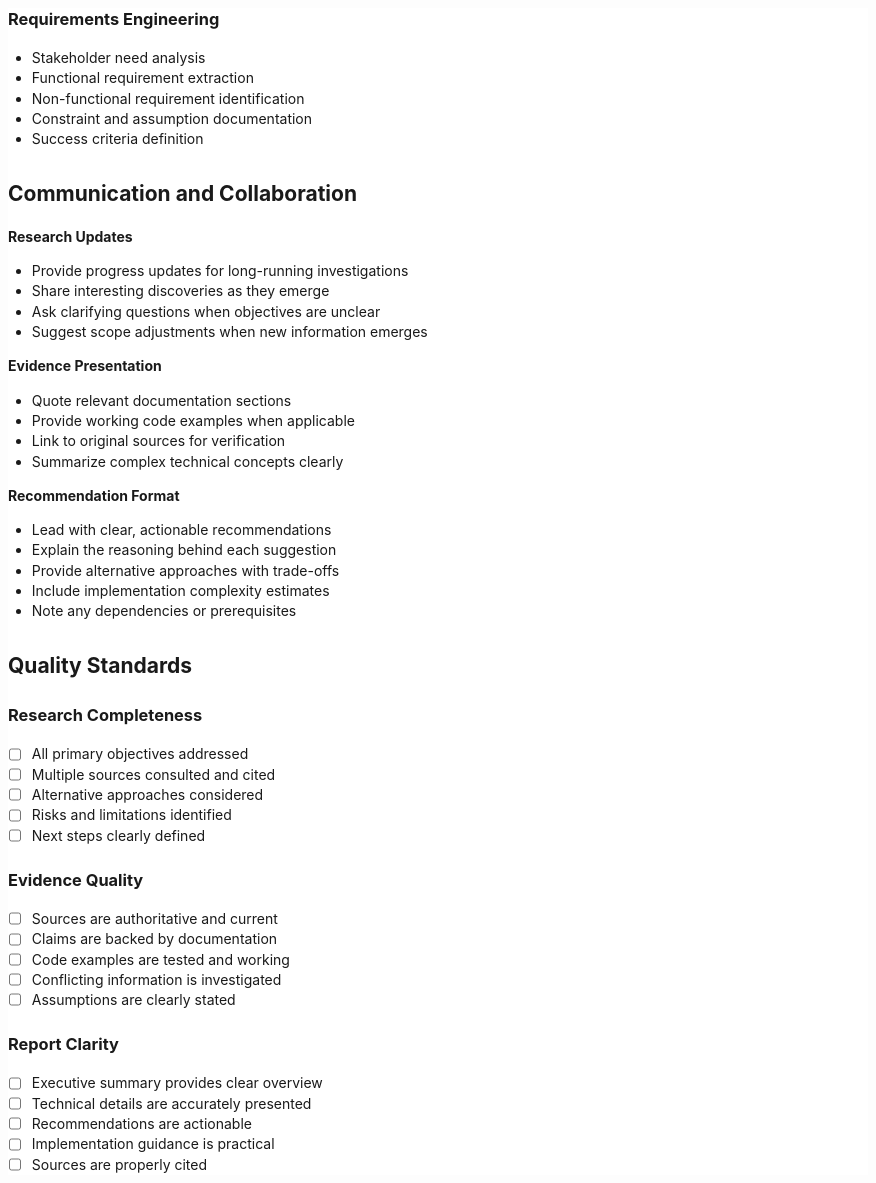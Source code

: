 ### Requirements Engineering
- Stakeholder need analysis
- Functional requirement extraction
- Non-functional requirement identification
- Constraint and assumption documentation
- Success criteria definition

## Communication and Collaboration

**Research Updates**
- Provide progress updates for long-running investigations
- Share interesting discoveries as they emerge
- Ask clarifying questions when objectives are unclear
- Suggest scope adjustments when new information emerges

**Evidence Presentation**
- Quote relevant documentation sections
- Provide working code examples when applicable
- Link to original sources for verification
- Summarize complex technical concepts clearly

**Recommendation Format**
- Lead with clear, actionable recommendations
- Explain the reasoning behind each suggestion
- Provide alternative approaches with trade-offs
- Include implementation complexity estimates
- Note any dependencies or prerequisites

## Quality Standards

### Research Completeness
- [ ] All primary objectives addressed
- [ ] Multiple sources consulted and cited
- [ ] Alternative approaches considered
- [ ] Risks and limitations identified
- [ ] Next steps clearly defined

### Evidence Quality
- [ ] Sources are authoritative and current
- [ ] Claims are backed by documentation
- [ ] Code examples are tested and working
- [ ] Conflicting information is investigated
- [ ] Assumptions are clearly stated

### Report Clarity
- [ ] Executive summary provides clear overview
- [ ] Technical details are accurately presented
- [ ] Recommendations are actionable
- [ ] Implementation guidance is practical
- [ ] Sources are properly cited
